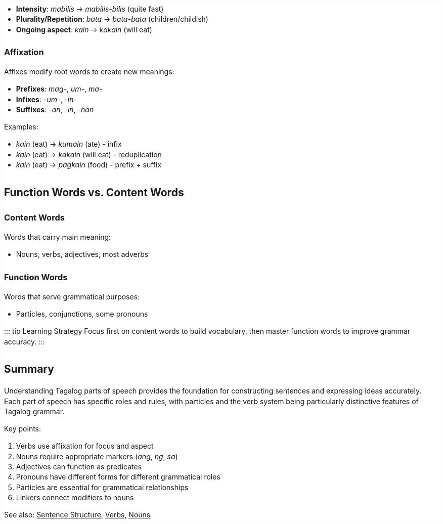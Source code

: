 - **Intensity**: *mabilis* → *mabilis-bilis* (quite fast)
- **Plurality/Repetition**: *bata* → *bata-bata* (children/childish)
- **Ongoing aspect**: *kain* → *kakain* (will eat)

### Affixation

Affixes modify root words to create new meanings:

- **Prefixes**: *mag-*, *um-*, *ma-*
- **Infixes**: *-um-*, *-in-*
- **Suffixes**: *-an*, *-in*, *-han*

Examples:

- *kain* (eat) → *kumain* (ate) - infix
- *kain* (eat) → *kakain* (will eat) - reduplication
- *kain* (eat) → *pagkain* (food) - prefix + suffix

## Function Words vs. Content Words

### Content Words

Words that carry main meaning:

- Nouns, verbs, adjectives, most adverbs

### Function Words

Words that serve grammatical purposes:

- Particles, conjunctions, some pronouns

::: tip Learning Strategy
Focus first on content words to build vocabulary, then master function words to improve grammar accuracy.
:::

## Summary

Understanding Tagalog parts of speech provides the foundation for constructing sentences and expressing ideas accurately. Each part of speech has specific roles and rules, with particles and the verb system being particularly distinctive features of Tagalog grammar.

Key points:

1. Verbs use affixation for focus and aspect
2. Nouns require appropriate markers (*ang*, *ng*, *sa*)
3. Adjectives can function as predicates
4. Pronouns have different forms for different grammatical roles
5. Particles are essential for grammatical relationships
6. Linkers connect modifiers to nouns

See also: [Sentence Structure](./sentence-structure.md), [Verbs](./verbs/index.md), [Nouns](./nouns.md)
